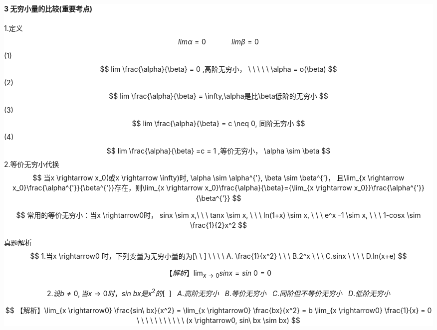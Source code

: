 #### 3 无穷小量的比较(重要考点)

1.定义
$$
lim \alpha = 0      \ \ \ \ \ \ \ \  \ \ \ \ \ lim \beta = 0
$$
(1)
$$
lim \frac{\alpha}{\beta} = 0 ,高阶无穷小， \ \ \ \ \ \alpha = o(\beta)
$$
(2)
$$
lim \frac{\alpha}{\beta} = \infty,\alpha是比\beta低阶的无穷小
$$
(3)
$$
lim \frac{\alpha}{\beta} = c \neq 0, 同阶无穷小
$$
(4)
$$
lim \frac{\alpha}{\beta} =c = 1 ,等价无穷小， \alpha \sim \beta
$$
2.等价无穷小代换
$$
当x \rightarrow x_0(或x \rightarrow \infty)时, \alpha \sim \alpha^{'}, \beta \sim \beta^{‘}， 且\lim_{x \rightarrow x_0}\frac{\alpha^{'}}{\beta^{'}}存在，则\lim_{x \rightarrow x_0}\frac{\alpha}{\beta}={\lim_{x \rightarrow x_0}}\frac{\alpha^{'}}{\beta^{'}}
$$

$$
常用的等价无穷小：当x \rightarrow0时，
sinx \sim x,\ \ \ tanx \sim x, \ \ \ ln(1+x) \sim x, \ \ \ e^x -1 \sim x, \ \ \ 1-cosx \sim \frac{1}{2}x^2
$$



真题解析
$$
1.当x \rightarrow0 时，下列变量为无穷小量的为[\ \ ] \ \ \ \ A. \frac{1}{x^2} \ \ \ B.2^x \ \ \ C.sinx \ \ \ \ D.ln(x+e)
$$

$$
【解析】 \lim_{x \rightarrow 0} sin x = sin \ 0 = 0
$$

$$
2.设b\neq 0,当x \rightarrow0时，sin\ bx 是x^2 的 [\ \ ] \ \ \ A.高阶无穷小 \ \ \ B.等价无穷小 \ \ \ C.同阶但不等价无穷小 \ \ \ D. 低阶无穷小
$$

$$
【解析】\lim_{x \rightarrow0} \frac{sin\ bx}{x^2} = \lim_{x \rightarrow0} \frac{bx}{x^2} = b \lim_{x \rightarrow0} \frac{1}{x} = 0       \ \ \ \ \ \ \ \ \ \ \ (x \rightarrow0, sin\ bx \sim bx)
$$
